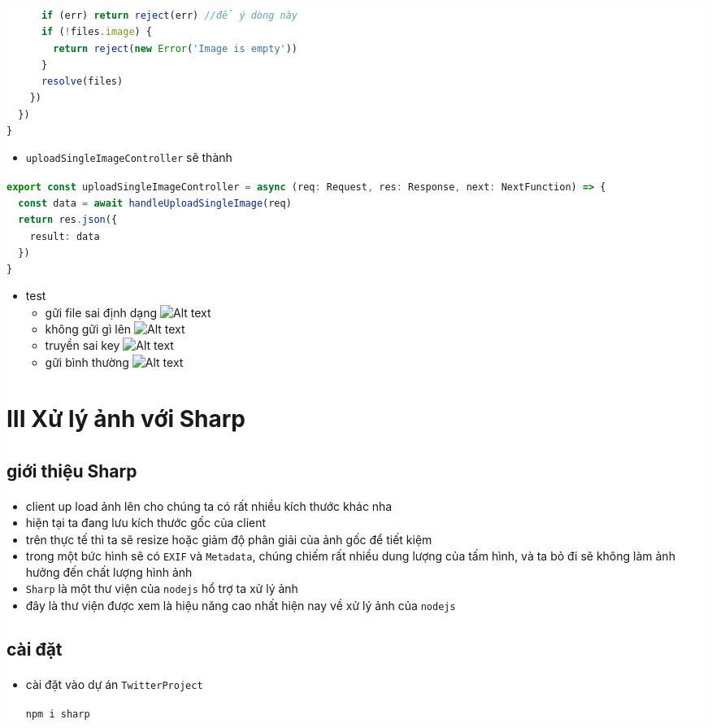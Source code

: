   ```ts
        if (err) return reject(err) //để ý dòng này
        if (!files.image) {
          return reject(new Error('Image is empty'))
        }
        resolve(files)
      })
    })
  }
  ```

  - `uploadSingleImageController` sẽ thành

  ```ts
  export const uploadSingleImageController = async (req: Request, res: Response, next: NextFunction) => {
    const data = await handleUploadSingleImage(req)
    return res.json({
      result: data
    })
  }
  ```

- test
  - gữi file sai định dạng
    ![Alt text](image-205.png)
  - không gữi gì lên
    ![Alt text](image-206.png)
  - truyền sai key
    ![Alt text](image-208.png)
  - gữi bình thường
    ![Alt text](image-207.png)

# III Xử lý ảnh với Sharp

## giới thiệu Sharp

- client up load ảnh lên cho chúng ta có rất nhiều kích thước khác nha
- hiện tại ta đang lưu kích thước gốc của client
- trên thực tế thì ta sẽ resize hoặc giảm độ phân giải của ảnh gốc để tiết kiệm
- trong một bức hình sẽ có `EXIF` và `Metadata`, chúng chiếm rất nhiều dung lượng của tấm hình, và ta bỏ đi sẽ không làm ảnh hưởng đến chất lượng hình ảnh
- `Sharp` là một thư viện của `nodejs` hổ trợ ta xử lý ảnh
- đây là thư viện được xem là hiệu năng cao nhất hiện nay về xử lý ảnh của `nodejs`

## cài đặt

- cài đặt vào dự án `TwitterProject`

  ```bash
  npm i sharp
  ```
